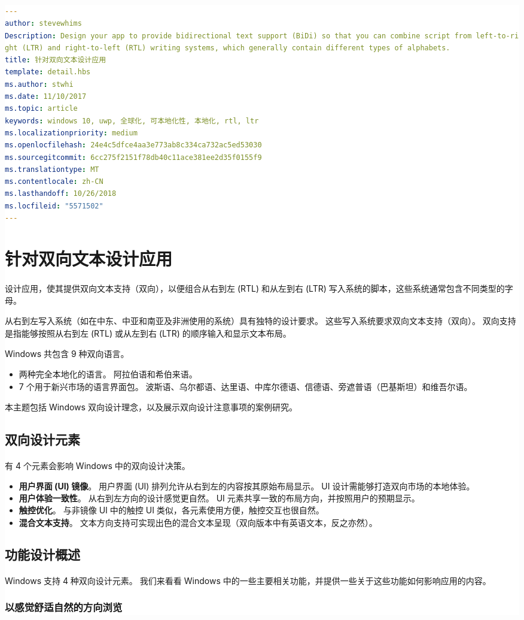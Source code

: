 ```yaml
---
author: stevewhims
Description: Design your app to provide bidirectional text support (BiDi) so that you can combine script from left-to-right (LTR) and right-to-left (RTL) writing systems, which generally contain different types of alphabets.
title: 针对双向文本设计应用
template: detail.hbs
ms.author: stwhi
ms.date: 11/10/2017
ms.topic: article
keywords: windows 10, uwp, 全球化, 可本地化性, 本地化, rtl, ltr
ms.localizationpriority: medium
ms.openlocfilehash: 24e4c5dfce4aa3e773ab8c334ca732ac5ed53030
ms.sourcegitcommit: 6cc275f2151f78db40c11ace381ee2d35f0155f9
ms.translationtype: MT
ms.contentlocale: zh-CN
ms.lasthandoff: 10/26/2018
ms.locfileid: "5571502"
---
```

# <a name="design-your-app-for-bidirectional-text"></a>针对双向文本设计应用

设计应用，使其提供双向文本支持（双向），以便组合从右到左 (RTL) 和从左到右 (LTR) 写入系统的脚本，这些系统通常包含不同类型的字母。

从右到左写入系统（如在中东、中亚和南亚及非洲使用的系统）具有独特的设计要求。 这些写入系统要求双向文本支持（双向）。 双向支持是指能够按照从右到左 (RTL) 或从左到右 (LTR) 的顺序输入和显示文本布局。

Windows 共包含 9 种双向语言。
- 两种完全本地化的语言。 阿拉伯语和希伯来语。
- 7 个用于新兴市场的语言界面包。 波斯语、乌尔都语、达里语、中库尔德语、信德语、旁遮普语（巴基斯坦）和维吾尔语。

本主题包括 Windows 双向设计理念，以及展示双向设计注意事项的案例研究。

## <a name="bidi-design-elements"></a>双向设计元素

有 4 个元素会影响 Windows 中的双向设计决策。

- **用户界面 (UI) 镜像**。 用户界面 (UI) 排列允许从右到左的内容按其原始布局显示。 UI 设计需能够打造双向市场的本地体验。
- **用户体验一致性**。 从右到左方向的设计感觉更自然。 UI 元素共享一致的布局方向，并按照用户的预期显示。
- **触控优化**。 与非镜像 UI 中的触控 UI 类似，各元素使用方便，触控交互也很自然。
- **混合文本支持**。 文本方向支持可实现出色的混合文本呈现（双向版本中有英语文本，反之亦然）。

## <a name="feature-design-overview"></a>功能设计概述

Windows 支持 4 种双向设计元素。 我们来看看 Windows 中的一些主要相关功能，并提供一些关于这些功能如何影响应用的内容。

### <a name="navigate-in-the-direction-that-feels-natural"></a>以感觉舒适自然的方向浏览
